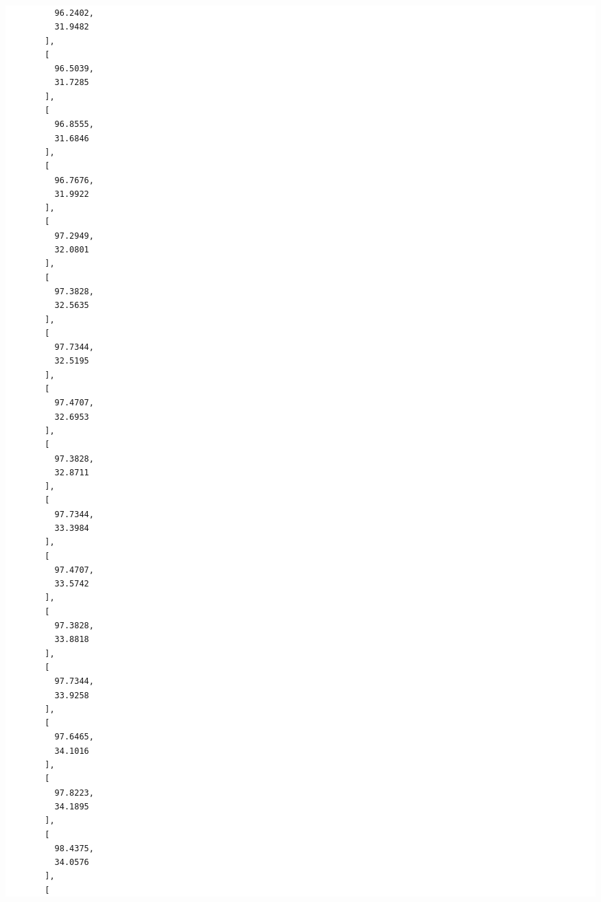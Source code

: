               96.2402,
              31.9482
            ],
            [
              96.5039,
              31.7285
            ],
            [
              96.8555,
              31.6846
            ],
            [
              96.7676,
              31.9922
            ],
            [
              97.2949,
              32.0801
            ],
            [
              97.3828,
              32.5635
            ],
            [
              97.7344,
              32.5195
            ],
            [
              97.4707,
              32.6953
            ],
            [
              97.3828,
              32.8711
            ],
            [
              97.7344,
              33.3984
            ],
            [
              97.4707,
              33.5742
            ],
            [
              97.3828,
              33.8818
            ],
            [
              97.7344,
              33.9258
            ],
            [
              97.6465,
              34.1016
            ],
            [
              97.8223,
              34.1895
            ],
            [
              98.4375,
              34.0576
            ],
            [